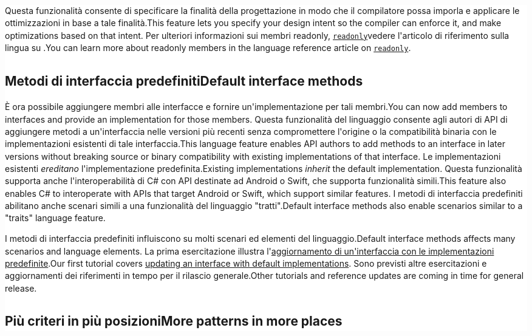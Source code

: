 <span data-ttu-id="3f0e1-146">Questa funzionalità consente di specificare la finalità della progettazione in modo che il compilatore possa imporla e applicare le ottimizzazioni in base a tale finalità.</span><span class="sxs-lookup"><span data-stu-id="3f0e1-146">This feature lets you specify your design intent so the compiler can enforce it, and make optimizations based on that intent.</span></span> <span data-ttu-id="3f0e1-147">Per ulteriori informazioni sui membri readonly, [`readonly`](../language-reference/keywords/readonly.md#readonly-member-examples)vedere l'articolo di riferimento sulla lingua su .</span><span class="sxs-lookup"><span data-stu-id="3f0e1-147">You can learn more about readonly members in the language reference article on [`readonly`](../language-reference/keywords/readonly.md#readonly-member-examples).</span></span>

## <a name="default-interface-methods"></a><span data-ttu-id="3f0e1-148">Metodi di interfaccia predefiniti</span><span class="sxs-lookup"><span data-stu-id="3f0e1-148">Default interface methods</span></span>

<span data-ttu-id="3f0e1-149">È ora possibile aggiungere membri alle interfacce e fornire un'implementazione per tali membri.</span><span class="sxs-lookup"><span data-stu-id="3f0e1-149">You can now add members to interfaces and provide an implementation for those members.</span></span> <span data-ttu-id="3f0e1-150">Questa funzionalità del linguaggio consente agli autori di API di aggiungere metodi a un'interfaccia nelle versioni più recenti senza compromettere l'origine o la compatibilità binaria con le implementazioni esistenti di tale interfaccia.</span><span class="sxs-lookup"><span data-stu-id="3f0e1-150">This language feature enables API authors to add methods to an interface in later versions without breaking source or binary compatibility with existing implementations of that interface.</span></span> <span data-ttu-id="3f0e1-151">Le implementazioni esistenti *ereditano* l'implementazione predefinita.</span><span class="sxs-lookup"><span data-stu-id="3f0e1-151">Existing implementations *inherit* the default implementation.</span></span> <span data-ttu-id="3f0e1-152">Questa funzionalità supporta anche l'interoperabilità di C# con API destinate ad Android o Swift, che supporta funzionalità simili.</span><span class="sxs-lookup"><span data-stu-id="3f0e1-152">This feature also enables C# to interoperate with APIs that target Android or Swift, which support similar features.</span></span> <span data-ttu-id="3f0e1-153">I metodi di interfaccia predefiniti abilitano anche scenari simili a una funzionalità del linguaggio "tratti".</span><span class="sxs-lookup"><span data-stu-id="3f0e1-153">Default interface methods also enable scenarios similar to a "traits" language feature.</span></span>

<span data-ttu-id="3f0e1-154">I metodi di interfaccia predefiniti influiscono su molti scenari ed elementi del linguaggio.</span><span class="sxs-lookup"><span data-stu-id="3f0e1-154">Default interface methods affects many scenarios and language elements.</span></span> <span data-ttu-id="3f0e1-155">La prima esercitazione illustra l'[aggiornamento di un'interfaccia con le implementazioni predefinite](../tutorials/default-interface-methods-versions.md).</span><span class="sxs-lookup"><span data-stu-id="3f0e1-155">Our first tutorial covers [updating an interface with default implementations](../tutorials/default-interface-methods-versions.md).</span></span> <span data-ttu-id="3f0e1-156">Sono previsti altre esercitazioni e aggiornamenti dei riferimenti in tempo per il rilascio generale.</span><span class="sxs-lookup"><span data-stu-id="3f0e1-156">Other tutorials and reference updates are coming in time for general release.</span></span>

## <a name="more-patterns-in-more-places"></a><span data-ttu-id="3f0e1-157">Più criteri in più posizioni</span><span class="sxs-lookup"><span data-stu-id="3f0e1-157">More patterns in more places</span></span>
